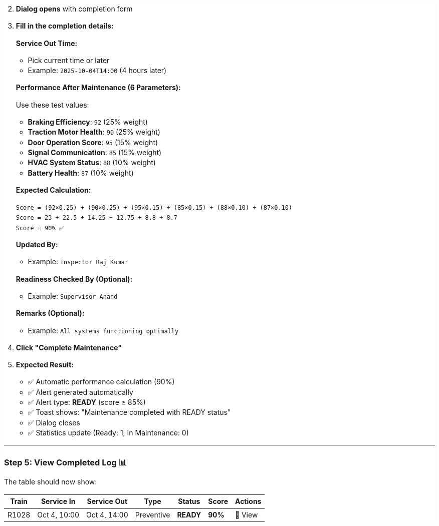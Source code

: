 2. **Dialog opens** with completion form

3. **Fill in the completion details:**

   **Service Out Time:**

   - Pick current time or later
   - Example: `2025-10-04T14:00` (4 hours later)

   **Performance After Maintenance (6 Parameters):**

   Use these test values:

   - **Braking Efficiency**: `92` (25% weight)
   - **Traction Motor Health**: `90` (25% weight)
   - **Door Operation Score**: `95` (15% weight)
   - **Signal Communication**: `85` (15% weight)
   - **HVAC System Status**: `88` (10% weight)
   - **Battery Health**: `87` (10% weight)

   **Expected Calculation:**

   ```
   Score = (92×0.25) + (90×0.25) + (95×0.15) + (85×0.15) + (88×0.10) + (87×0.10)
   Score = 23 + 22.5 + 14.25 + 12.75 + 8.8 + 8.7
   Score = 90% ✅
   ```

   **Updated By:**

   - Example: `Inspector Raj Kumar`

   **Readiness Checked By (Optional):**

   - Example: `Supervisor Anand`

   **Remarks (Optional):**

   - Example: `All systems functioning optimally`

4. **Click "Complete Maintenance"**

5. **Expected Result:**
   - ✅ Automatic performance calculation (90%)
   - ✅ Alert generated automatically
   - ✅ Alert type: **READY** (score ≥ 85%)
   - ✅ Toast shows: "Maintenance completed with READY status"
   - ✅ Dialog closes
   - ✅ Statistics update (Ready: 1, In Maintenance: 0)

---

### **Step 5: View Completed Log** 📊

The table should now show:

| Train | Service In   | Service Out  | Type       | Status    | Score   | Actions |
| ----- | ------------ | ------------ | ---------- | --------- | ------- | ------- |
| R1028 | Oct 4, 10:00 | Oct 4, 14:00 | Preventive | **READY** | **90%** | 📄 View |
